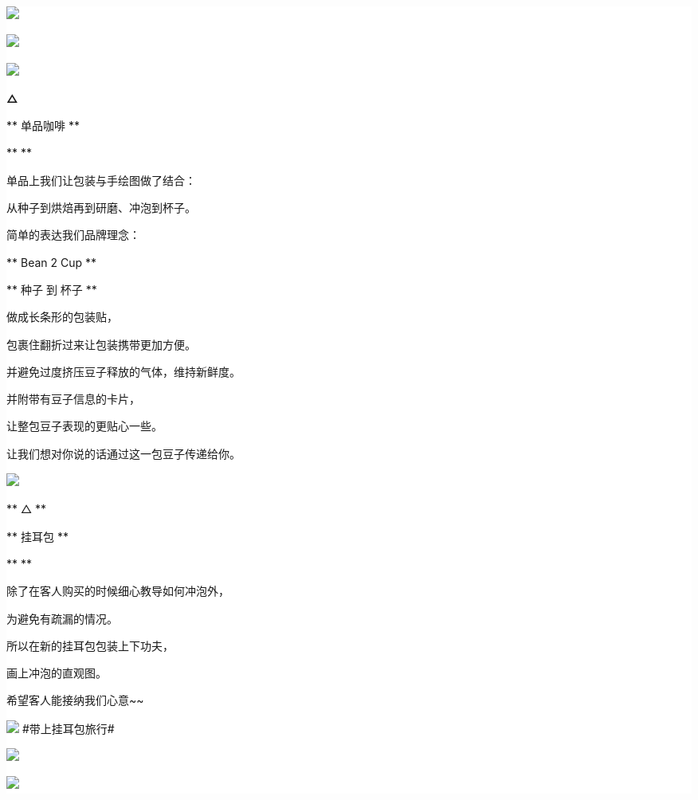 ![](/assets/articles/[2016-05-23]翻译如何建一家咖啡烘焙室_05.jpg)

![](/assets/articles/[2016-04-29]新包装五一买单品送单品_05.jpg)

![](/assets/articles/[2016-04-29]新包装五一买单品送单品_06.jpg)

**△**

** 单品咖啡 **

\*\*
\*\*

单品上我们让包装与手绘图做了结合：

从种子到烘焙再到研磨、冲泡到杯子。

简单的表达我们品牌理念：

** Bean 2 Cup **

** 种子 到 杯子 **

做成长条形的包装贴，

包裹住翻折过来让包装携带更加方便。

并避免过度挤压豆子释放的气体，维持新鲜度。

并附带有豆子信息的卡片，

让整包豆子表现的更贴心一些。

让我们想对你说的话通过这一包豆子传递给你。

![](/assets/articles/[2016-04-29]新包装五一买单品送单品_07.jpg)

** △ **

** 挂耳包 **

\*\*
\*\*

除了在客人购买的时候细心教导如何冲泡外，

为避免有疏漏的情况。

所以在新的挂耳包包装上下功夫，

画上冲泡的直观图。

希望客人能接纳我们心意~~

![](/assets/articles/[2016-04-29]新包装五一买单品送单品_08.jpg) #带上挂耳包旅行#

![](/assets/articles/[2016-04-29]新包装五一买单品送单品_09.jpg)

![](/assets/articles/[2016-04-29]新包装五一买单品送单品_10.jpg)
